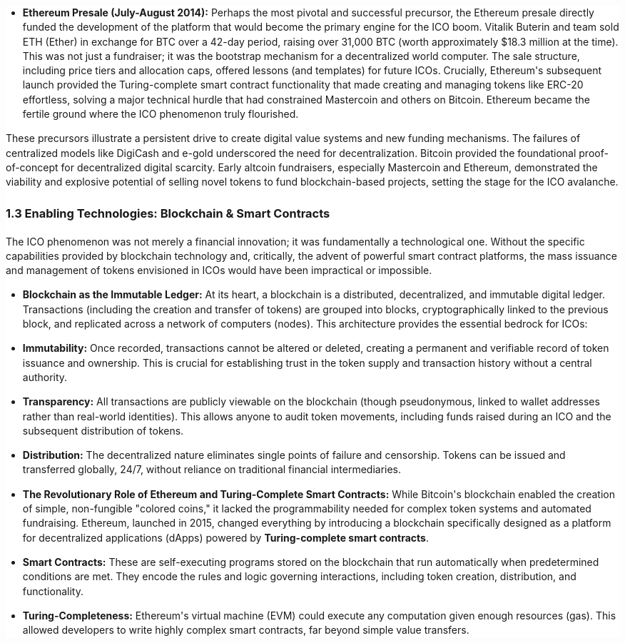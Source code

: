 *   **Ethereum Presale (July-August 2014):** Perhaps the most pivotal and successful precursor, the Ethereum presale directly funded the development of the platform that would become the primary engine for the ICO boom. Vitalik Buterin and team sold ETH (Ether) in exchange for BTC over a 42-day period, raising over 31,000 BTC (worth approximately $18.3 million at the time). This was not just a fundraiser; it was the bootstrap mechanism for a decentralized world computer. The sale structure, including price tiers and allocation caps, offered lessons (and templates) for future ICOs. Crucially, Ethereum's subsequent launch provided the Turing-complete smart contract functionality that made creating and managing tokens like ERC-20 effortless, solving a major technical hurdle that had constrained Mastercoin and others on Bitcoin. Ethereum became the fertile ground where the ICO phenomenon truly flourished.

These precursors illustrate a persistent drive to create digital value systems and new funding mechanisms. The failures of centralized models like DigiCash and e-gold underscored the need for decentralization. Bitcoin provided the foundational proof-of-concept for decentralized digital scarcity. Early altcoin fundraisers, especially Mastercoin and Ethereum, demonstrated the viability and explosive potential of selling novel tokens to fund blockchain-based projects, setting the stage for the ICO avalanche.

### 1.3 Enabling Technologies: Blockchain & Smart Contracts

The ICO phenomenon was not merely a financial innovation; it was fundamentally a technological one. Without the specific capabilities provided by blockchain technology and, critically, the advent of powerful smart contract platforms, the mass issuance and management of tokens envisioned in ICOs would have been impractical or impossible.

*   **Blockchain as the Immutable Ledger:** At its heart, a blockchain is a distributed, decentralized, and immutable digital ledger. Transactions (including the creation and transfer of tokens) are grouped into blocks, cryptographically linked to the previous block, and replicated across a network of computers (nodes). This architecture provides the essential bedrock for ICOs:

*   **Immutability:** Once recorded, transactions cannot be altered or deleted, creating a permanent and verifiable record of token issuance and ownership. This is crucial for establishing trust in the token supply and transaction history without a central authority.

*   **Transparency:** All transactions are publicly viewable on the blockchain (though pseudonymous, linked to wallet addresses rather than real-world identities). This allows anyone to audit token movements, including funds raised during an ICO and the subsequent distribution of tokens.

*   **Distribution:** The decentralized nature eliminates single points of failure and censorship. Tokens can be issued and transferred globally, 24/7, without reliance on traditional financial intermediaries.

*   **The Revolutionary Role of Ethereum and Turing-Complete Smart Contracts:** While Bitcoin's blockchain enabled the creation of simple, non-fungible "colored coins," it lacked the programmability needed for complex token systems and automated fundraising. Ethereum, launched in 2015, changed everything by introducing a blockchain specifically designed as a platform for decentralized applications (dApps) powered by **Turing-complete smart contracts**.

*   **Smart Contracts:** These are self-executing programs stored on the blockchain that run automatically when predetermined conditions are met. They encode the rules and logic governing interactions, including token creation, distribution, and functionality.

*   **Turing-Completeness:** Ethereum's virtual machine (EVM) could execute any computation given enough resources (gas). This allowed developers to write highly complex smart contracts, far beyond simple value transfers.
